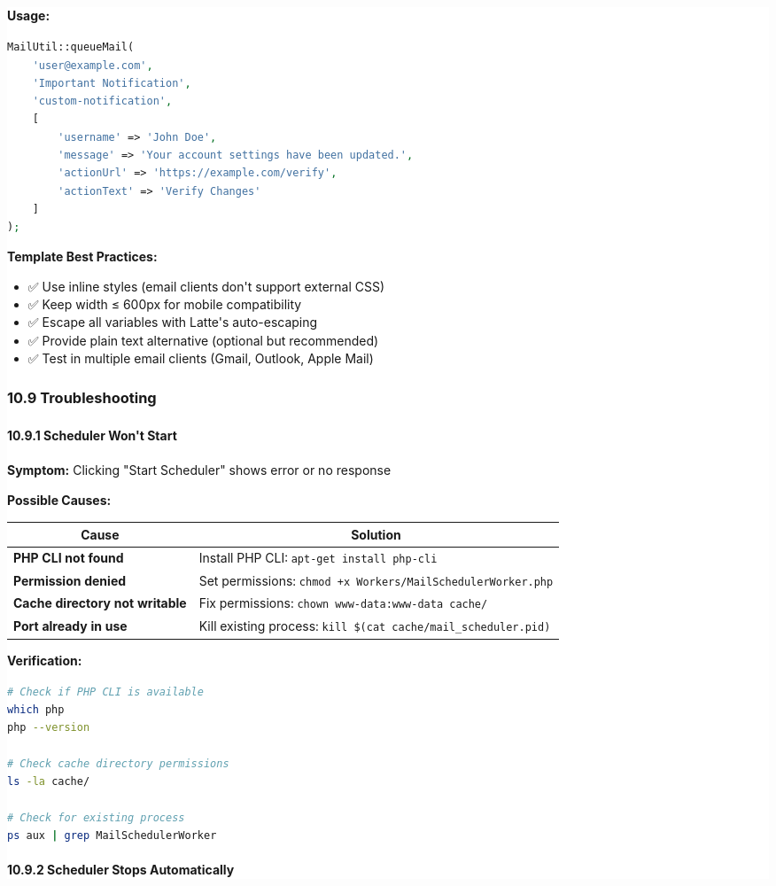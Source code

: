**Usage:**

```php
MailUtil::queueMail(
    'user@example.com',
    'Important Notification',
    'custom-notification',
    [
        'username' => 'John Doe',
        'message' => 'Your account settings have been updated.',
        'actionUrl' => 'https://example.com/verify',
        'actionText' => 'Verify Changes'
    ]
);
```

**Template Best Practices:**
- ✅ Use inline styles (email clients don't support external CSS)
- ✅ Keep width ≤ 600px for mobile compatibility
- ✅ Escape all variables with Latte's auto-escaping
- ✅ Provide plain text alternative (optional but recommended)
- ✅ Test in multiple email clients (Gmail, Outlook, Apple Mail)

### 10.9 Troubleshooting

#### 10.9.1 Scheduler Won't Start

**Symptom:** Clicking "Start Scheduler" shows error or no response

**Possible Causes:**

| Cause | Solution |
|-------|----------|
| **PHP CLI not found** | Install PHP CLI: `apt-get install php-cli` |
| **Permission denied** | Set permissions: `chmod +x Workers/MailSchedulerWorker.php` |
| **Cache directory not writable** | Fix permissions: `chown www-data:www-data cache/` |
| **Port already in use** | Kill existing process: `kill $(cat cache/mail_scheduler.pid)` |

**Verification:**

```bash
# Check if PHP CLI is available
which php
php --version

# Check cache directory permissions
ls -la cache/

# Check for existing process
ps aux | grep MailSchedulerWorker
```

#### 10.9.2 Scheduler Stops Automatically
